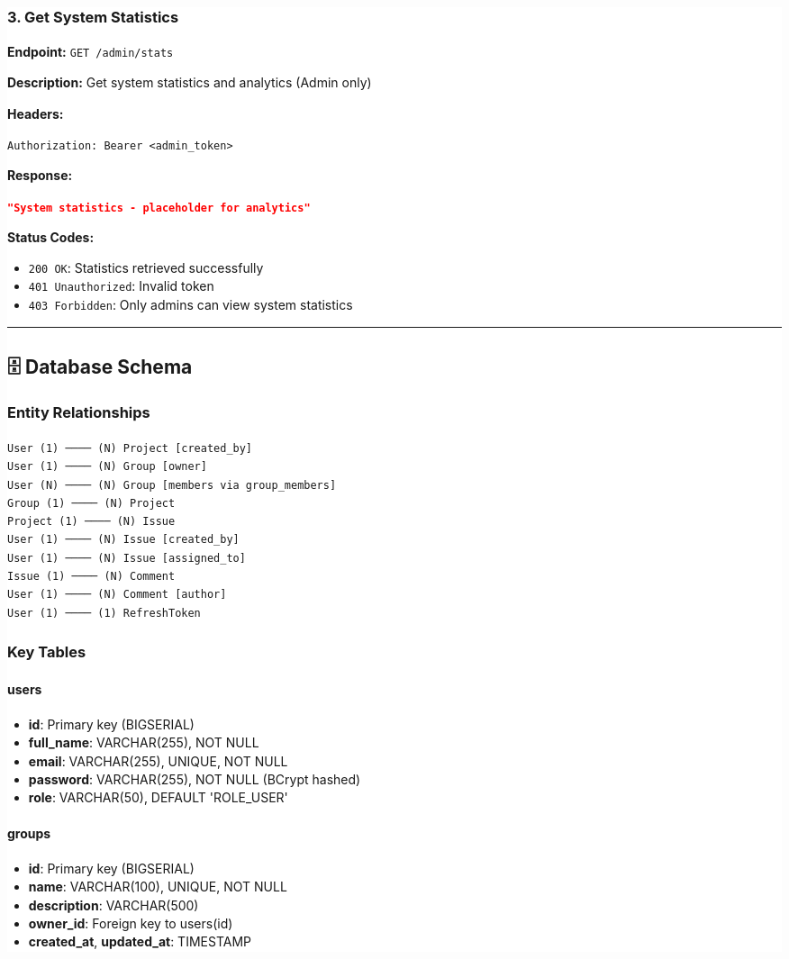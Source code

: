 
### 3. Get System Statistics
**Endpoint:** `GET /admin/stats`

**Description:** Get system statistics and analytics (Admin only)

**Headers:**
```
Authorization: Bearer <admin_token>
```

**Response:**
```json
"System statistics - placeholder for analytics"
```

**Status Codes:**
- `200 OK`: Statistics retrieved successfully
- `401 Unauthorized`: Invalid token
- `403 Forbidden`: Only admins can view system statistics

---

## 🗄 Database Schema

### Entity Relationships
```
User (1) ──── (N) Project [created_by]
User (1) ──── (N) Group [owner]
User (N) ──── (N) Group [members via group_members]
Group (1) ──── (N) Project
Project (1) ──── (N) Issue
User (1) ──── (N) Issue [created_by]
User (1) ──── (N) Issue [assigned_to]
Issue (1) ──── (N) Comment
User (1) ──── (N) Comment [author]
User (1) ──── (1) RefreshToken
```

### Key Tables

#### users
- **id**: Primary key (BIGSERIAL)
- **full_name**: VARCHAR(255), NOT NULL
- **email**: VARCHAR(255), UNIQUE, NOT NULL
- **password**: VARCHAR(255), NOT NULL (BCrypt hashed)
- **role**: VARCHAR(50), DEFAULT 'ROLE_USER'

#### groups
- **id**: Primary key (BIGSERIAL)
- **name**: VARCHAR(100), UNIQUE, NOT NULL
- **description**: VARCHAR(500)
- **owner_id**: Foreign key to users(id)
- **created_at**, **updated_at**: TIMESTAMP
